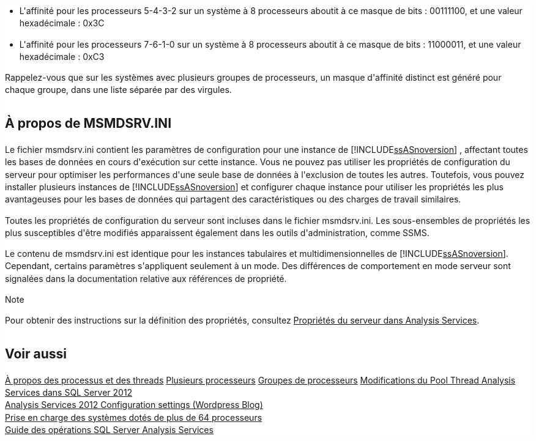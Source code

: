 -   L'affinité pour les processeurs 5-4-3-2 sur un système à 8 processeurs aboutit à ce masque de bits : 00111100, et une valeur hexadécimale : 0x3C  
  
-   L'affinité pour les processeurs 7-6-1-0 sur un système à 8 processeurs aboutit à ce masque de bits : 11000011, et une valeur hexadécimale : 0xC3  
  
 Rappelez-vous que sur les systèmes avec plusieurs groupes de processeurs, un masque d'affinité distinct est généré pour chaque groupe, dans une liste séparée par des virgules.  
  
##  <a name="bkmk_msmdrsrvini"></a> À propos de MSMDSRV.INI  
 Le fichier msmdsrv.ini contient les paramètres de configuration pour une instance de [!INCLUDE[ssASnoversion](../../includes/ssasnoversion-md.md)] , affectant toutes les bases de données en cours d'exécution sur cette instance. Vous ne pouvez pas utiliser les propriétés de configuration du serveur pour optimiser les performances d'une seule base de données à l'exclusion de toutes les autres. Toutefois, vous pouvez installer plusieurs instances de [!INCLUDE[ssASnoversion](../../includes/ssasnoversion-md.md)] et configurer chaque instance pour utiliser les propriétés les plus avantageuses pour les bases de données qui partagent des caractéristiques ou des charges de travail similaires.  
  
 Toutes les propriétés de configuration du serveur sont incluses dans le fichier msmdsrv.ini. Les sous-ensembles de propriétés les plus susceptibles d'être modifiés apparaissent également dans les outils d'administration, comme SSMS.  
  
 Le contenu de msmdsrv.ini est identique pour les instances tabulaires et multidimensionnelles de [!INCLUDE[ssASnoversion](../../includes/ssasnoversion-md.md)]. Cependant, certains paramètres s'appliquent seulement à un mode. Des différences de comportement en mode serveur sont signalées dans la documentation relative aux références de propriété.  
  
> [!NOTE]  
>  Pour obtenir des instructions sur la définition des propriétés, consultez [Propriétés du serveur dans Analysis Services](../../analysis-services/server-properties/server-properties-in-analysis-services.md).  
  
## <a name="see-also"></a>Voir aussi  
 [À propos des processus et des threads](http://msdn.microsoft.com/library/windows/desktop/ms681917\(v=vs.85\).aspx)   
 [Plusieurs processeurs](http://msdn.microsoft.com/library/windows/desktop/ms684251\(v=vs.85\).aspx)   
 [Groupes de processeurs](http://msdn.microsoft.com/library/windows/desktop/dd405503\(v=vs.85\).aspx)   
 [Modifications du Pool Thread Analysis Services dans SQL Server 2012](http://blogs.msdn.com/b/psssql/archive/2012/01/31/analysis-services-thread-pool-changes-in-sql-server-2012.aspx)   
 [Analysis Services 2012 Configuration settings (Wordpress Blog)](http://go.microsoft.com/fwlink/?LinkId=330387)   
 [Prise en charge des systèmes dotés de plus de 64 processeurs](http://msdn.microsoft.com/library/windows/hardware/gg463349.aspx)   
 [Guide des opérations SQL Server Analysis Services](http://go.microsoft.com/fwlink/?LinkID=225539)  
  
  


